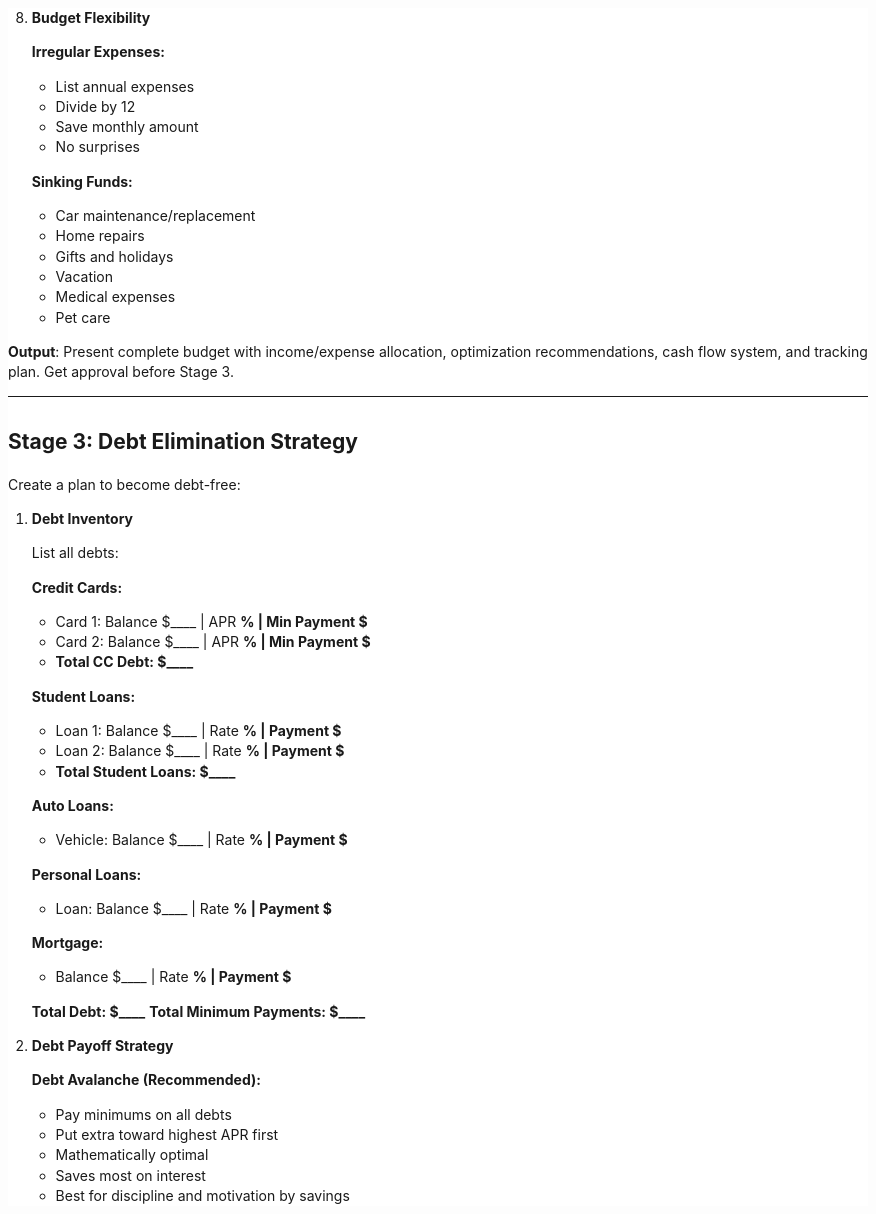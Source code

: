8. **Budget Flexibility**

   **Irregular Expenses:**
   - List annual expenses
   - Divide by 12
   - Save monthly amount
   - No surprises

   **Sinking Funds:**
   - Car maintenance/replacement
   - Home repairs
   - Gifts and holidays
   - Vacation
   - Medical expenses
   - Pet care

**Output**: Present complete budget with income/expense allocation, optimization recommendations, cash flow system, and tracking plan. Get approval before Stage 3.

---

## Stage 3: Debt Elimination Strategy

Create a plan to become debt-free:

1. **Debt Inventory**

   List all debts:

   **Credit Cards:**
   - Card 1: Balance $____ | APR ____% | Min Payment $____
   - Card 2: Balance $____ | APR ____% | Min Payment $____
   - **Total CC Debt: $____**

   **Student Loans:**
   - Loan 1: Balance $____ | Rate ____% | Payment $____
   - Loan 2: Balance $____ | Rate ____% | Payment $____
   - **Total Student Loans: $____**

   **Auto Loans:**
   - Vehicle: Balance $____ | Rate ____% | Payment $____

   **Personal Loans:**
   - Loan: Balance $____ | Rate ____% | Payment $____

   **Mortgage:**
   - Balance $____ | Rate ____% | Payment $____

   **Total Debt: $____**
   **Total Minimum Payments: $____**

2. **Debt Payoff Strategy**

   **Debt Avalanche (Recommended):**
   - Pay minimums on all debts
   - Put extra toward highest APR first
   - Mathematically optimal
   - Saves most on interest
   - Best for discipline and motivation by savings
